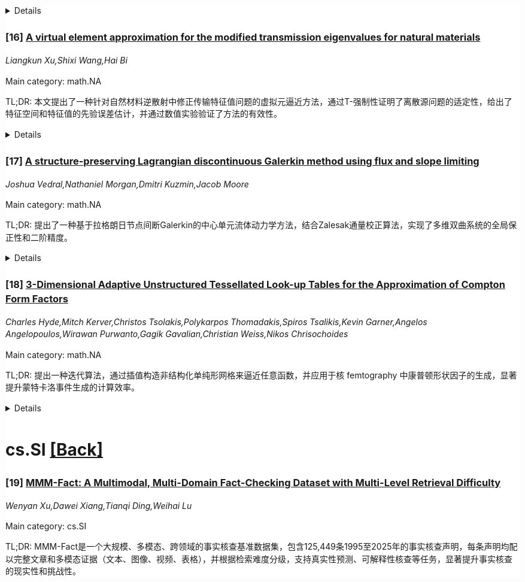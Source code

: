 <details><summary>Details</summary></details>


### [16] [A virtual element approximation for the modified transmission eigenvalues for natural materials](https://arxiv.org/abs/2510.25298)
*Liangkun Xu,Shixi Wang,Hai Bi*

Main category: math.NA

TL;DR: 本文提出了一种针对自然材料逆散射中修正传输特征值问题的虚拟元逼近方法，通过T-强制性证明了离散源问题的适定性，给出了特征空间和特征值的先验误差估计，并通过数值实验验证了方法的有效性。


<details><summary>Details</summary></details>


### [17] [A structure-preserving Lagrangian discontinuous Galerkin method using flux and slope limiting](https://arxiv.org/abs/2510.25395)
*Joshua Vedral,Nathaniel Morgan,Dmitri Kuzmin,Jacob Moore*

Main category: math.NA

TL;DR: 提出了一种基于拉格朗日节点间断Galerkin的中心单元流体动力学方法，结合Zalesak通量校正算法，实现了多维双曲系统的全局保正性和二阶精度。


<details><summary>Details</summary></details>


### [18] [3-Dimensional Adaptive Unstructured Tessellated Look-up Tables for the Approximation of Compton Form Factors](https://arxiv.org/abs/2510.25699)
*Charles Hyde,Mitch Kerver,Christos Tsolakis,Polykarpos Thomadakis,Spiros Tsalikis,Kevin Garner,Angelos Angelopoulos,Wirawan Purwanto,Gagik Gavalian,Christian Weiss,Nikos Chrisochoides*

Main category: math.NA

TL;DR: 提出一种迭代算法，通过插值构造非结构化单纯形网格来逼近任意函数，并应用于核 femtography 中康普顿形状因子的生成，显著提升蒙特卡洛事件生成的计算效率。


<details><summary>Details</summary></details>


<div id='cs.SI'></div>

# cs.SI [[Back]](#toc)

### [19] [MMM-Fact: A Multimodal, Multi-Domain Fact-Checking Dataset with Multi-Level Retrieval Difficulty](https://arxiv.org/abs/2510.25120)
*Wenyan Xu,Dawei Xiang,Tianqi Ding,Weihai Lu*

Main category: cs.SI

TL;DR: MMM-Fact是一个大规模、多模态、跨领域的事实核查基准数据集，包含125,449条1995至2025年的事实核查声明，每条声明均配以完整文章和多模态证据（文本、图像、视频、表格），并根据检索难度分级，支持真实性预测、可解释性核查等任务，显著提升事实核查的现实性和挑战性。

